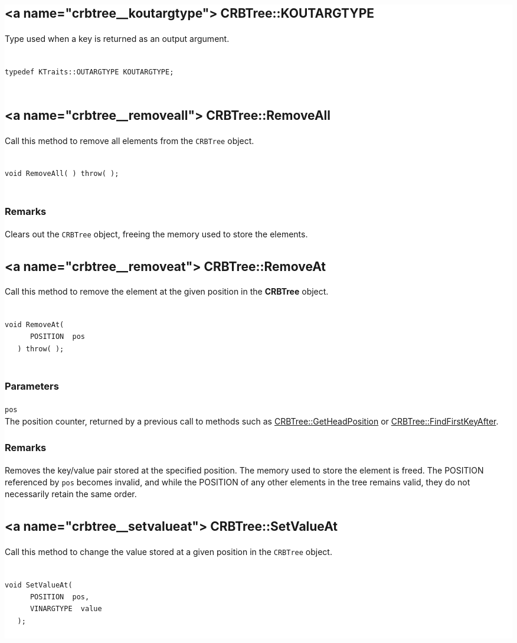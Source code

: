 ##  \<a name="crbtree__koutargtype"></a>  CRBTree::KOUTARGTYPE  
 Type used when a key is returned as an output argument.  
  
```  
  
typedef KTraits::OUTARGTYPE KOUTARGTYPE;  
  
```  
  
##  \<a name="crbtree__removeall"></a>  CRBTree::RemoveAll  
 Call this method to remove all elements from the `CRBTree` object.  
  
```  
  
void RemoveAll( ) throw( );  
  
```  
  
### Remarks  
 Clears out the `CRBTree` object, freeing the memory used to store the elements.  
  
##  \<a name="crbtree__removeat"></a>  CRBTree::RemoveAt  
 Call this method to remove the element at the given position in the **CRBTree** object.  
  
```  
  
void RemoveAt(  
      POSITION  pos  
   ) throw( );  
  
```  
  
### Parameters  
 `pos`  
 The position counter, returned by a previous call to methods such as [CRBTree::GetHeadPosition](../vs140/crbtree--getheadposition.md) or [CRBTree::FindFirstKeyAfter](../vs140/crbtree--findfirstkeyafter.md).  
  
### Remarks  
 Removes the key/value pair stored at the specified position. The memory used to store the element is freed. The POSITION referenced by `pos` becomes invalid, and while the POSITION of any other elements in the tree remains valid, they do not necessarily retain the same order.  
  
##  \<a name="crbtree__setvalueat"></a>  CRBTree::SetValueAt  
 Call this method to change the value stored at a given position in the `CRBTree` object.  
  
```  
  
void SetValueAt(  
      POSITION  pos,  
      VINARGTYPE  value  
   );  
  
```  
  